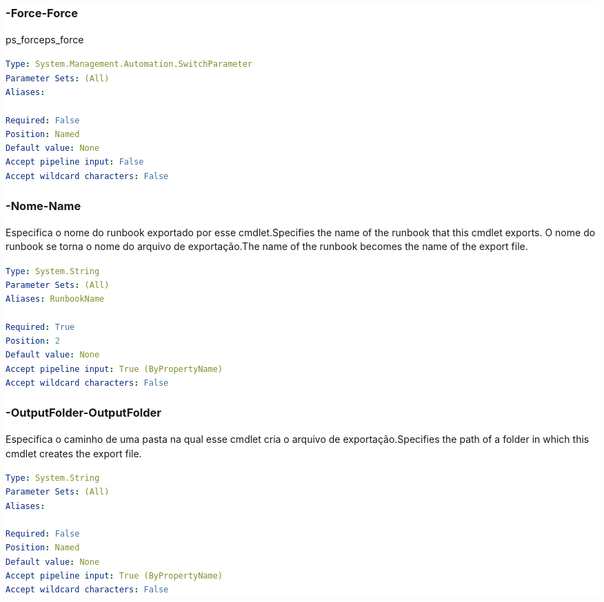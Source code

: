 ### <span data-ttu-id="e9d4b-116">-Force</span><span class="sxs-lookup"><span data-stu-id="e9d4b-116">-Force</span></span>
<span data-ttu-id="e9d4b-117">ps_force</span><span class="sxs-lookup"><span data-stu-id="e9d4b-117">ps_force</span></span>

```yaml
Type: System.Management.Automation.SwitchParameter
Parameter Sets: (All)
Aliases:

Required: False
Position: Named
Default value: None
Accept pipeline input: False
Accept wildcard characters: False
```

### <span data-ttu-id="e9d4b-118">-Nome</span><span class="sxs-lookup"><span data-stu-id="e9d4b-118">-Name</span></span>
<span data-ttu-id="e9d4b-119">Especifica o nome do runbook exportado por esse cmdlet.</span><span class="sxs-lookup"><span data-stu-id="e9d4b-119">Specifies the name of the runbook that this cmdlet exports.</span></span>
<span data-ttu-id="e9d4b-120">O nome do runbook se torna o nome do arquivo de exportação.</span><span class="sxs-lookup"><span data-stu-id="e9d4b-120">The name of the runbook becomes the name of the export file.</span></span>

```yaml
Type: System.String
Parameter Sets: (All)
Aliases: RunbookName

Required: True
Position: 2
Default value: None
Accept pipeline input: True (ByPropertyName)
Accept wildcard characters: False
```

### <span data-ttu-id="e9d4b-121">-OutputFolder</span><span class="sxs-lookup"><span data-stu-id="e9d4b-121">-OutputFolder</span></span>
<span data-ttu-id="e9d4b-122">Especifica o caminho de uma pasta na qual esse cmdlet cria o arquivo de exportação.</span><span class="sxs-lookup"><span data-stu-id="e9d4b-122">Specifies the path of a folder in which this cmdlet creates the export file.</span></span>

```yaml
Type: System.String
Parameter Sets: (All)
Aliases:

Required: False
Position: Named
Default value: None
Accept pipeline input: True (ByPropertyName)
Accept wildcard characters: False
```
